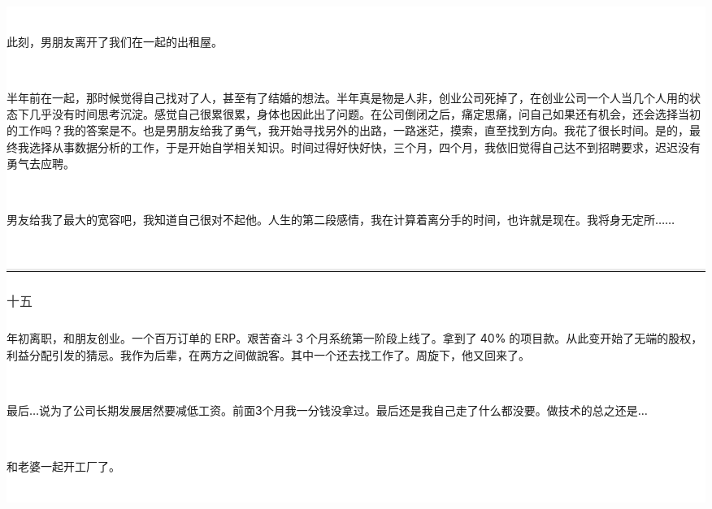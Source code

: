 <br/>
</p>
<p>
         此刻，男朋友离开了我们在一起的出租屋。
        </p>
<p>
<inherit>
<br/>
</inherit>
</p>
<p>
         半年前在一起，那时候觉得自己找对了人，甚至有了结婚的想法。半年真是物是人非，创业公司死掉了，在创业公司一个人当几个人用的状态下几乎没有时间思考沉淀。感觉自己很累很累，身体也因此出了问题。在公司倒闭之后，痛定思痛，问自己如果还有机会，还会选择当初的工作吗？我的答案是不。也是男朋友给我了勇气，我开始寻找另外的出路，一路迷茫，摸索，直至找到方向。我花了很长时间。是的，最终我选择从事数据分析的工作，于是开始自学相关知识。时间过得好快好快，三个月，四个月，我依旧觉得自己达不到招聘要求，迟迟没有勇气去应聘。
        </p>
<p>
<inherit>
<br/>
</inherit>
</p>
<p>
         男友给我了最大的宽容吧，我知道自己很对不起他。人生的第二段感情，我在计算着离分手的时间，也许就是现在。我将身无定所……
        </p>
<p>
<br/>
</p>
<hr style="margin-top: 1em; margin-bottom: 1em; font-size: 16px; white-space: normal; font-family: Lato, Helvetica, Arial, freesans, clean, sans-serif; border-right-width: 0px; border-bottom-width: 0px; border-left-width: 0px; border-top-style: solid; border-top-color: rgb(234, 234, 234); height: 1px; color: rgb(51, 51, 51);"/>
<p style="margin-top: 1.5em; margin-bottom: 1.5em; font-size: 16px; white-space: normal; font-family: Lato, Helvetica, Arial, freesans, clean, sans-serif; border: 0px; outline: 0px; line-height: 1.5em; color: rgb(51, 51, 51);">
<span style="font-family: 'Helvetica Neue', Helvetica, 'Hiragino Sans GB', 'Microsoft YaHei', Arial, sans-serif;">
          十五
         </span>
<br/>
</p>
<p>
         年初离职，和朋友创业。一个百万订单的 ERP。艰苦奋斗 3 个月系统第一阶段上线了。拿到了 40% 的项目款。从此变开始了无端的股权，利益分配引发的猜忌。我作为后辈，在两方之间做說客。其中一个还去找工作了。周旋下，他又回来了。
        </p>
<p>
<inherit>
<br/>
</inherit>
</p>
<p>
         最后…说为了公司长期发展居然要减低工资。前面3个月我一分钱没拿过。最后还是我自己走了什么都没要。做技术的总之还是…
        </p>
<p>
<inherit>
<br/>
</inherit>
</p>
<p>
         和老婆一起开工厂了。
        </p>
<p>
<br/>
</p>